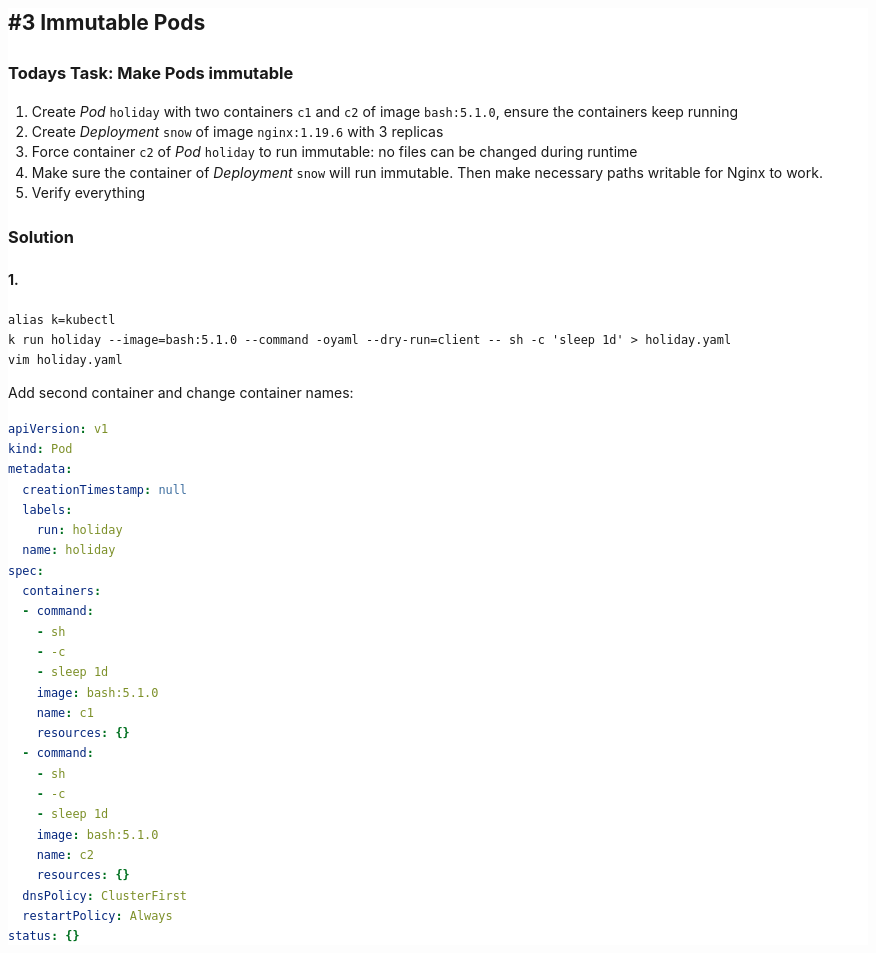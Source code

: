 

## #3 Immutable Pods

### Todays Task: Make Pods immutable

1. Create *Pod* `holiday` with two containers `c1` and `c2` of image `bash:5.1.0`, ensure the containers keep running
2. Create *Deployment* `snow` of image `nginx:1.19.6` with 3 replicas
3. Force container `c2` of *Pod* `holiday` to run immutable: no files can be changed during runtime
4. Make sure the container of *Deployment* `snow` will run immutable. Then make necessary paths writable for Nginx to work.
5. Verify everything

### Solution

#### 1.

```
alias k=kubectl
k run holiday --image=bash:5.1.0 --command -oyaml --dry-run=client -- sh -c 'sleep 1d' > holiday.yaml
vim holiday.yaml
```

Add second container and change container names:

```yaml
apiVersion: v1
kind: Pod
metadata:
  creationTimestamp: null
  labels:
    run: holiday
  name: holiday
spec:
  containers:
  - command:
    - sh
    - -c
    - sleep 1d
    image: bash:5.1.0
    name: c1
    resources: {}
  - command:
    - sh
    - -c
    - sleep 1d
    image: bash:5.1.0
    name: c2
    resources: {}
  dnsPolicy: ClusterFirst
  restartPolicy: Always
status: {}
```
